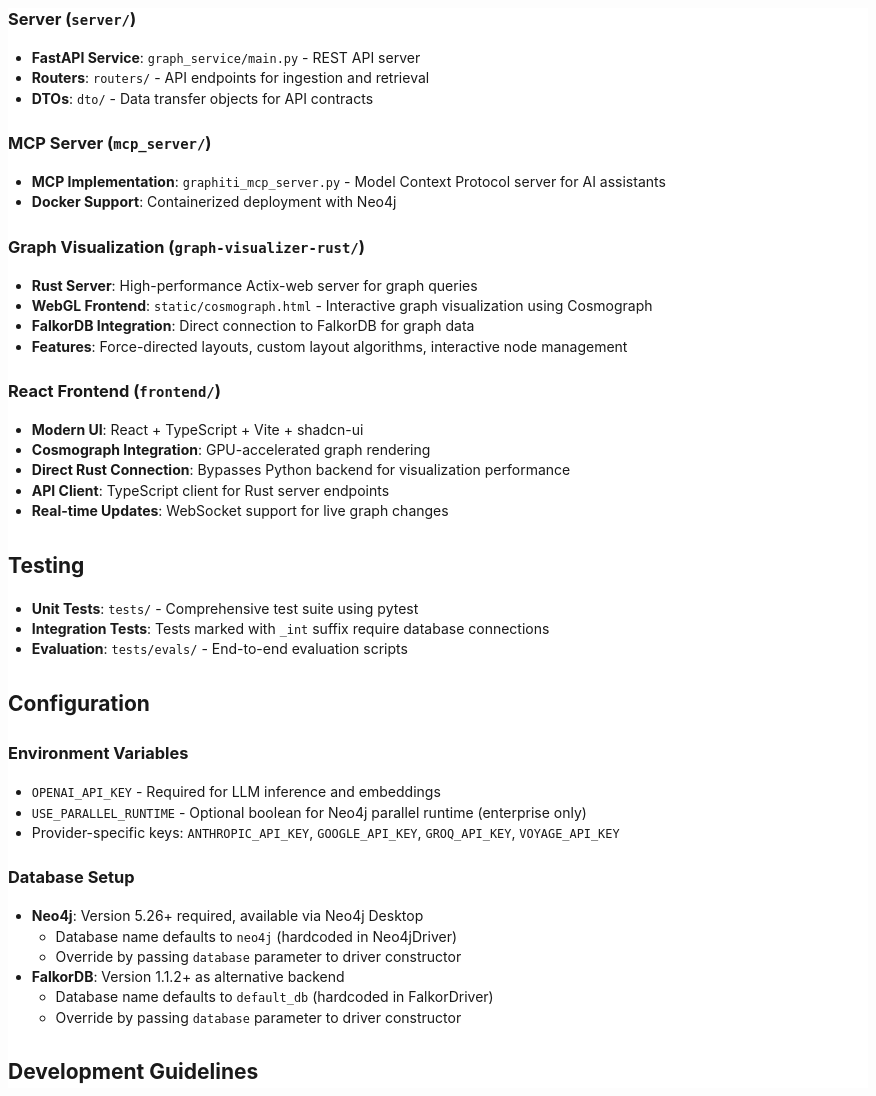 ### Server (`server/`)

- **FastAPI Service**: `graph_service/main.py` - REST API server
- **Routers**: `routers/` - API endpoints for ingestion and retrieval
- **DTOs**: `dto/` - Data transfer objects for API contracts

### MCP Server (`mcp_server/`)

- **MCP Implementation**: `graphiti_mcp_server.py` - Model Context Protocol server for AI assistants
- **Docker Support**: Containerized deployment with Neo4j

### Graph Visualization (`graph-visualizer-rust/`)

- **Rust Server**: High-performance Actix-web server for graph queries
- **WebGL Frontend**: `static/cosmograph.html` - Interactive graph visualization using Cosmograph
- **FalkorDB Integration**: Direct connection to FalkorDB for graph data
- **Features**: Force-directed layouts, custom layout algorithms, interactive node management

### React Frontend (`frontend/`)

- **Modern UI**: React + TypeScript + Vite + shadcn-ui
- **Cosmograph Integration**: GPU-accelerated graph rendering
- **Direct Rust Connection**: Bypasses Python backend for visualization performance
- **API Client**: TypeScript client for Rust server endpoints
- **Real-time Updates**: WebSocket support for live graph changes

## Testing

- **Unit Tests**: `tests/` - Comprehensive test suite using pytest
- **Integration Tests**: Tests marked with `_int` suffix require database connections
- **Evaluation**: `tests/evals/` - End-to-end evaluation scripts

## Configuration

### Environment Variables

- `OPENAI_API_KEY` - Required for LLM inference and embeddings
- `USE_PARALLEL_RUNTIME` - Optional boolean for Neo4j parallel runtime (enterprise only)
- Provider-specific keys: `ANTHROPIC_API_KEY`, `GOOGLE_API_KEY`, `GROQ_API_KEY`, `VOYAGE_API_KEY`

### Database Setup

- **Neo4j**: Version 5.26+ required, available via Neo4j Desktop
  - Database name defaults to `neo4j` (hardcoded in Neo4jDriver)
  - Override by passing `database` parameter to driver constructor
- **FalkorDB**: Version 1.1.2+ as alternative backend
  - Database name defaults to `default_db` (hardcoded in FalkorDriver)
  - Override by passing `database` parameter to driver constructor

## Development Guidelines
